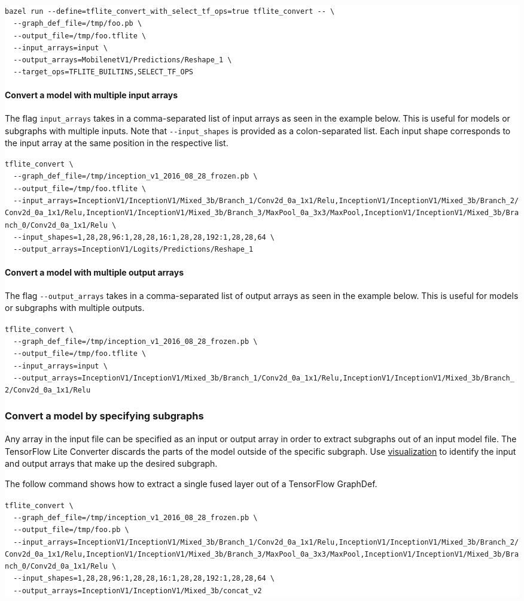 ```
bazel run --define=tflite_convert_with_select_tf_ops=true tflite_convert -- \
  --graph_def_file=/tmp/foo.pb \
  --output_file=/tmp/foo.tflite \
  --input_arrays=input \
  --output_arrays=MobilenetV1/Predictions/Reshape_1 \
  --target_ops=TFLITE_BUILTINS,SELECT_TF_OPS
```

#### Convert a model with multiple input arrays

The flag `input_arrays` takes in a comma-separated list of input arrays as seen
in the example below. This is useful for models or subgraphs with multiple
inputs. Note that `--input_shapes` is provided as a colon-separated list. Each
input shape corresponds to the input array at the same position in the
respective list.

```
tflite_convert \
  --graph_def_file=/tmp/inception_v1_2016_08_28_frozen.pb \
  --output_file=/tmp/foo.tflite \
  --input_arrays=InceptionV1/InceptionV1/Mixed_3b/Branch_1/Conv2d_0a_1x1/Relu,InceptionV1/InceptionV1/Mixed_3b/Branch_2/Conv2d_0a_1x1/Relu,InceptionV1/InceptionV1/Mixed_3b/Branch_3/MaxPool_0a_3x3/MaxPool,InceptionV1/InceptionV1/Mixed_3b/Branch_0/Conv2d_0a_1x1/Relu \
  --input_shapes=1,28,28,96:1,28,28,16:1,28,28,192:1,28,28,64 \
  --output_arrays=InceptionV1/Logits/Predictions/Reshape_1
```

#### Convert a model with multiple output arrays

The flag `--output_arrays` takes in a comma-separated list of output arrays as
seen in the example below. This is useful for models or subgraphs with multiple
outputs.

```
tflite_convert \
  --graph_def_file=/tmp/inception_v1_2016_08_28_frozen.pb \
  --output_file=/tmp/foo.tflite \
  --input_arrays=input \
  --output_arrays=InceptionV1/InceptionV1/Mixed_3b/Branch_1/Conv2d_0a_1x1/Relu,InceptionV1/InceptionV1/Mixed_3b/Branch_2/Conv2d_0a_1x1/Relu
```

### Convert a model by specifying subgraphs

Any array in the input file can be specified as an input or output array in
order to extract subgraphs out of an input model file. The TensorFlow Lite
Converter discards the parts of the model outside of the specific subgraph. Use
[visualization](#visualization) to identify the input and output arrays that
make up the desired subgraph.

The follow command shows how to extract a single fused layer out of a TensorFlow
GraphDef.

```
tflite_convert \
  --graph_def_file=/tmp/inception_v1_2016_08_28_frozen.pb \
  --output_file=/tmp/foo.pb \
  --input_arrays=InceptionV1/InceptionV1/Mixed_3b/Branch_1/Conv2d_0a_1x1/Relu,InceptionV1/InceptionV1/Mixed_3b/Branch_2/Conv2d_0a_1x1/Relu,InceptionV1/InceptionV1/Mixed_3b/Branch_3/MaxPool_0a_3x3/MaxPool,InceptionV1/InceptionV1/Mixed_3b/Branch_0/Conv2d_0a_1x1/Relu \
  --input_shapes=1,28,28,96:1,28,28,16:1,28,28,192:1,28,28,64 \
  --output_arrays=InceptionV1/InceptionV1/Mixed_3b/concat_v2
```
